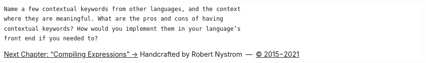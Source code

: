    Name a few contextual keywords from other languages, and the context
    where they are meaningful. What are the pros and cons of having
    contextual keywords? How would you implement them in your language’s
    front end if you needed to?

</div>

<a href="compiling-expressions.html" class="next">Next Chapter:
“Compiling Expressions” →</a> Handcrafted by Robert Nystrom — <a
href="https://github.com/munificent/craftinginterpreters/blob/master/LICENSE"
target="_blank">© 2015 – 2021</a>

</div>
